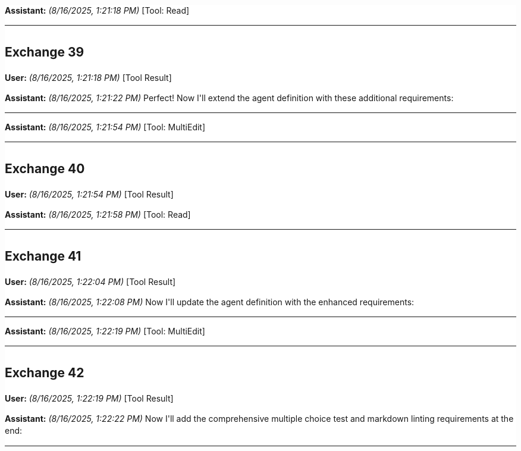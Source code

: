 **Assistant:** *(8/16/2025, 1:21:18 PM)*
[Tool: Read]

---

## Exchange 39

**User:** *(8/16/2025, 1:21:18 PM)*
[Tool Result]

**Assistant:** *(8/16/2025, 1:21:22 PM)*
Perfect! Now I'll extend the agent definition with these additional requirements:

---

**Assistant:** *(8/16/2025, 1:21:54 PM)*
[Tool: MultiEdit]

---

## Exchange 40

**User:** *(8/16/2025, 1:21:54 PM)*
[Tool Result]

**Assistant:** *(8/16/2025, 1:21:58 PM)*
[Tool: Read]

---

## Exchange 41

**User:** *(8/16/2025, 1:22:04 PM)*
[Tool Result]

**Assistant:** *(8/16/2025, 1:22:08 PM)*
Now I'll update the agent definition with the enhanced requirements:

---

**Assistant:** *(8/16/2025, 1:22:19 PM)*
[Tool: MultiEdit]

---

## Exchange 42

**User:** *(8/16/2025, 1:22:19 PM)*
[Tool Result]

**Assistant:** *(8/16/2025, 1:22:22 PM)*
Now I'll add the comprehensive multiple choice test and markdown linting requirements at the end:

---
